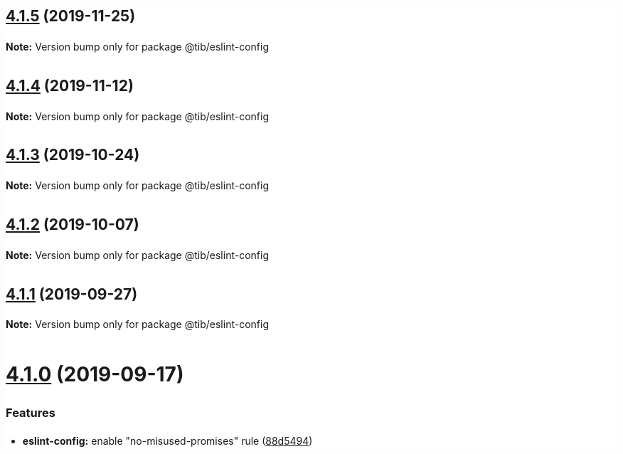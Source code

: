 



## [4.1.5](https://github.com/tibjs/framework/compare/@tib/eslint-config@4.1.4...@tib/eslint-config@4.1.5) (2019-11-25)

**Note:** Version bump only for package @tib/eslint-config





## [4.1.4](https://github.com/tibjs/framework/compare/@tib/eslint-config@4.1.3...@tib/eslint-config@4.1.4) (2019-11-12)

**Note:** Version bump only for package @tib/eslint-config





## [4.1.3](https://github.com/tibjs/framework/compare/@tib/eslint-config@4.1.2...@tib/eslint-config@4.1.3) (2019-10-24)

**Note:** Version bump only for package @tib/eslint-config





## [4.1.2](https://github.com/tibjs/framework/compare/@tib/eslint-config@4.1.1...@tib/eslint-config@4.1.2) (2019-10-07)

**Note:** Version bump only for package @tib/eslint-config





## [4.1.1](https://github.com/tibjs/framework/compare/@tib/eslint-config@4.1.0...@tib/eslint-config@4.1.1) (2019-09-27)

**Note:** Version bump only for package @tib/eslint-config





# [4.1.0](https://github.com/tibjs/framework/compare/@tib/eslint-config@4.0.2...@tib/eslint-config@4.1.0) (2019-09-17)


### Features

* **eslint-config:** enable "no-misused-promises" rule ([88d5494](https://github.com/tibjs/framework/commit/88d5494))




